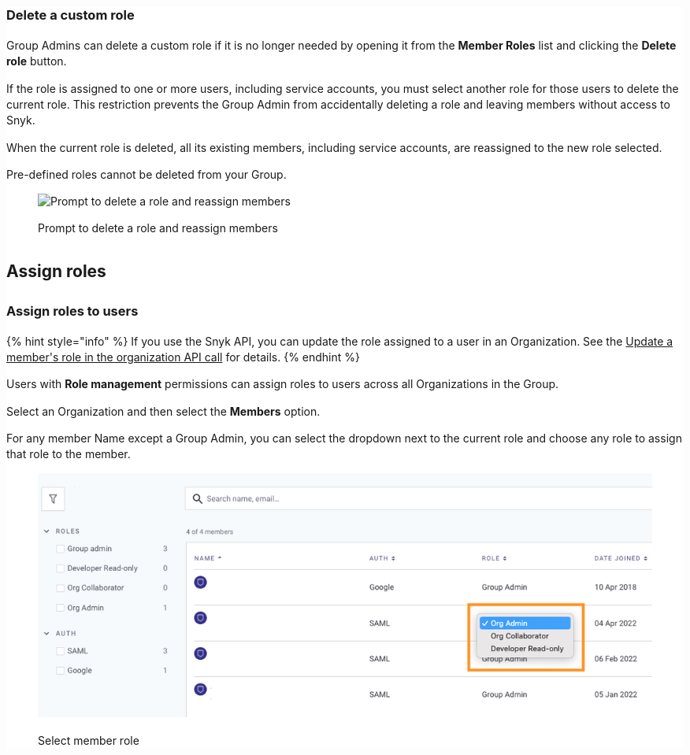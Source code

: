 ### Delete a custom role

Group Admins can delete a custom role if it is no longer needed by opening it from the **Member Roles** list and clicking the **Delete role** button.

If the role is assigned to one or more users, including service accounts, you must select another role for those users to delete the current role. This restriction prevents the Group Admin from accidentally deleting a role and leaving members without access to Snyk.

When the current role is deleted, all its existing members, including service accounts, are reassigned to the new role selected.

Pre-defined roles cannot be deleted from your Group.

<figure><img src="../../.gitbook/assets/Screenshot 2022-05-17 at 09.59.27.png" alt="Prompt to delete a role and reassign members"><figcaption><p>Prompt to delete a role and reassign members</p></figcaption></figure>

## Assign roles

### Assign roles to users

{% hint style="info" %}
If you use the Snyk API, you can update the role assigned to a user in an Organization. See the [Update a member's role in the organization API call](https://snyk.docs.apiary.io/#reference/organizations/organization-settings/update-a-member's-role-in-the-organization) for details.
{% endhint %}

Users with **Role management** permissions can assign roles to users across all Organizations in the Group.

Select an Organization and then select the **Members** option.

For any member Name except a Group Admin, you can select the dropdown next to the current role and choose any role to assign that role to the member.

<figure><img src="../../.gitbook/assets/image (104) (1) (1) (1) (1) (1) (1) (1) (1) (1) (1) (2) (1).png" alt="Select member role"><figcaption><p>Select member role</p></figcaption></figure>
